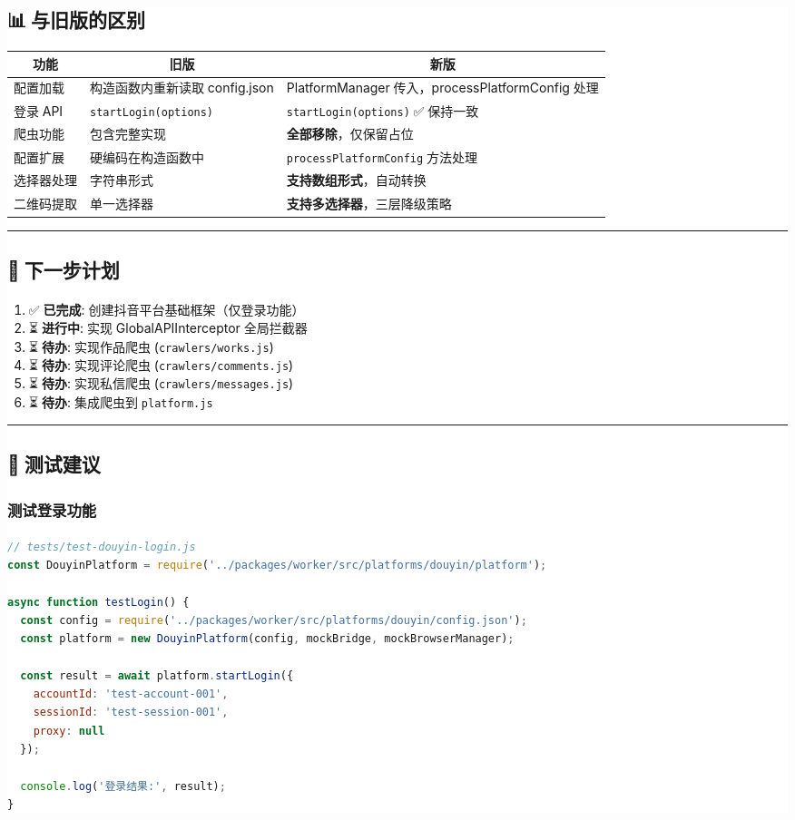 
## 📊 与旧版的区别

| 功能 | 旧版 | 新版 |
|------|------|------|
| 配置加载 | 构造函数内重新读取 config.json | PlatformManager 传入，processPlatformConfig 处理 |
| 登录 API | `startLogin(options)` | `startLogin(options)` ✅ 保持一致 |
| 爬虫功能 | 包含完整实现 | **全部移除**，仅保留占位 |
| 配置扩展 | 硬编码在构造函数中 | `processPlatformConfig` 方法处理 |
| 选择器处理 | 字符串形式 | **支持数组形式**，自动转换 |
| 二维码提取 | 单一选择器 | **支持多选择器**，三层降级策略 |

---

## 🎯 下一步计划

1. ✅ **已完成**: 创建抖音平台基础框架（仅登录功能）
2. ⏳ **进行中**: 实现 GlobalAPIInterceptor 全局拦截器
3. ⏳ **待办**: 实现作品爬虫 (`crawlers/works.js`)
4. ⏳ **待办**: 实现评论爬虫 (`crawlers/comments.js`)
5. ⏳ **待办**: 实现私信爬虫 (`crawlers/messages.js`)
6. ⏳ **待办**: 集成爬虫到 `platform.js`

---

## 🧪 测试建议

### 测试登录功能

```javascript
// tests/test-douyin-login.js
const DouyinPlatform = require('../packages/worker/src/platforms/douyin/platform');

async function testLogin() {
  const config = require('../packages/worker/src/platforms/douyin/config.json');
  const platform = new DouyinPlatform(config, mockBridge, mockBrowserManager);

  const result = await platform.startLogin({
    accountId: 'test-account-001',
    sessionId: 'test-session-001',
    proxy: null
  });

  console.log('登录结果:', result);
}
```
